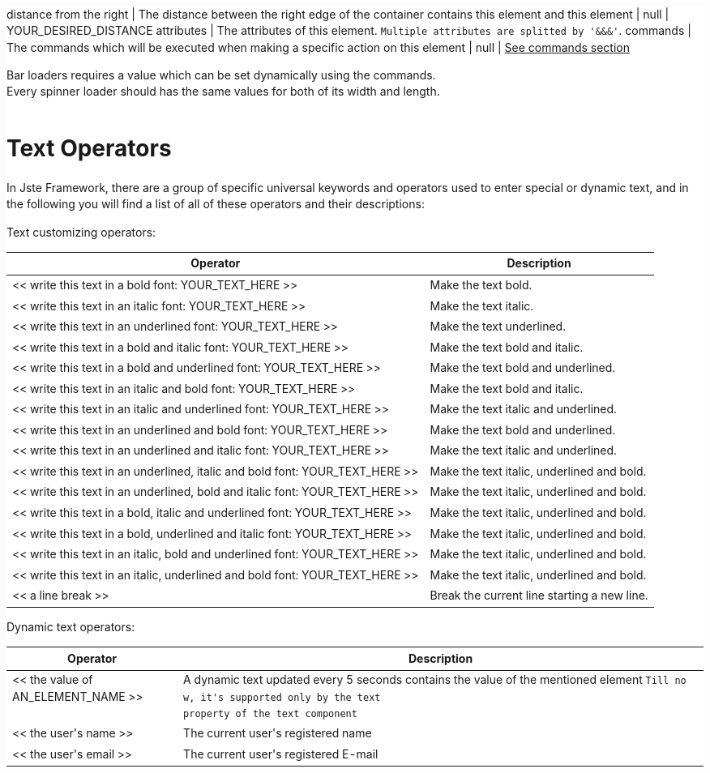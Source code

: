 distance from the right | The distance between the right edge of the container contains this element and this element | null | YOUR_DESIRED_DISTANCE
attributes | The attributes of this element. <code>Multiple attributes are splitted by '&&&'</code>.
commands | The commands which will be executed when making a specific action on this element | null | <a href="#commands">See commands section</a>

<aside class="note">Bar loaders requires a value which can be set dynamically using the commands.</aside>

<aside class="note">Every spinner loader should has the same values for both of its width and length.</aside>

# Text Operators

In Jste Framework, there are a group of specific universal keywords and operators used to enter special or dynamic text, and in the following you will find a list of all of these operators and their descriptions:

Text customizing operators:

Operator | Description
-------- | -----------
<< write this text in a bold font: YOUR_TEXT_HERE >> | Make the text bold.
<< write this text in an italic font: YOUR_TEXT_HERE >> | Make the text italic.
<< write this text in an underlined font: YOUR_TEXT_HERE >> | Make the text underlined.
<< write this text in a bold and italic font: YOUR_TEXT_HERE >> | Make the text bold and italic.
<< write this text in a bold and underlined font: YOUR_TEXT_HERE >> | Make the text bold and underlined.
<< write this text in an italic and bold font: YOUR_TEXT_HERE >> | Make the text bold and italic.
<< write this text in an italic and underlined font: YOUR_TEXT_HERE >> | Make the text italic and underlined.
<< write this text in an underlined and bold font: YOUR_TEXT_HERE >> | Make the text bold and underlined.
<< write this text in an underlined and italic font: YOUR_TEXT_HERE >> | Make the text italic and underlined.
<< write this text in an underlined, italic and bold font: YOUR_TEXT_HERE >> | Make the text italic, underlined and bold.
<< write this text in an underlined, bold and italic font: YOUR_TEXT_HERE >> | Make the text italic, underlined and bold.
<< write this text in a bold, italic and underlined font: YOUR_TEXT_HERE >> | Make the text italic, underlined and bold.
<< write this text in a bold, underlined and italic font: YOUR_TEXT_HERE >> | Make the text italic, underlined and bold.
<< write this text in an italic, bold and underlined font: YOUR_TEXT_HERE >> | Make the text italic, underlined and bold.
<< write this text in an italic, underlined and bold font: YOUR_TEXT_HERE >> | Make the text italic, underlined and bold.
<< a line break >> | Break the current line starting a new line.

Dynamic text operators:

Operator | Description
-------- | -----------
<< the value of AN_ELEMENT_NAME >> | A dynamic text updated every 5 seconds contains the value of the mentioned element <code>Till now, it's supported only by the text property of the text component</code>
<< the user's name >> | The current user's registered name
<< the user's email >> | The current user's registered E-mail
